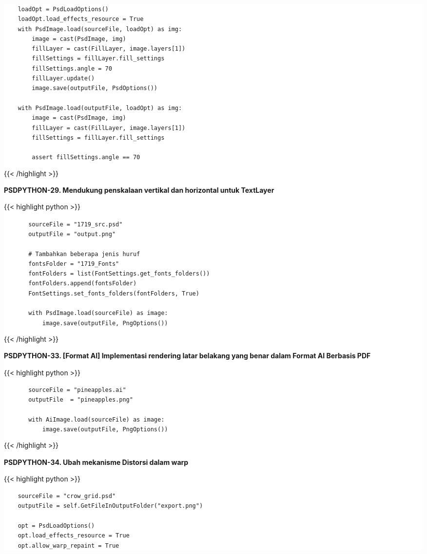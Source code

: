        loadOpt = PsdLoadOptions()
        loadOpt.load_effects_resource = True
        with PsdImage.load(sourceFile, loadOpt) as img:
            image = cast(PsdImage, img)
            fillLayer = cast(FillLayer, image.layers[1])
            fillSettings = fillLayer.fill_settings
            fillSettings.angle = 70
            fillLayer.update()
            image.save(outputFile, PsdOptions())

        with PsdImage.load(outputFile, loadOpt) as img:
            image = cast(PsdImage, img)
            fillLayer = cast(FillLayer, image.layers[1])
            fillSettings = fillLayer.fill_settings

            assert fillSettings.angle == 70

{{< /highlight >}}

**PSDPYTHON-29. Mendukung penskalaan vertikal dan horizontal untuk TextLayer**

{{< highlight python >}}

           sourceFile = "1719_src.psd"
           outputFile = "output.png"

           # Tambahkan beberapa jenis huruf
           fontsFolder = "1719_Fonts"
           fontFolders = list(FontSettings.get_fonts_folders())
           fontFolders.append(fontsFolder)
           FontSettings.set_fonts_folders(fontFolders, True)

           with PsdImage.load(sourceFile) as image:
               image.save(outputFile, PngOptions())

{{< /highlight >}}

**PSDPYTHON-33. [Format AI] Implementasi rendering latar belakang yang benar dalam Format AI Berbasis PDF**

{{< highlight python >}}

           sourceFile = "pineapples.ai"
           outputFile  = "pineapples.png"

           with AiImage.load(sourceFile) as image:
               image.save(outputFile, PngOptions())

{{< /highlight >}}

**PSDPYTHON-34. Ubah mekanisme Distorsi dalam warp**

{{< highlight python >}}

        sourceFile = "crow_grid.psd"       
        outputFile = self.GetFileInOutputFolder("export.png")

        opt = PsdLoadOptions()
        opt.load_effects_resource = True
        opt.allow_warp_repaint = True
